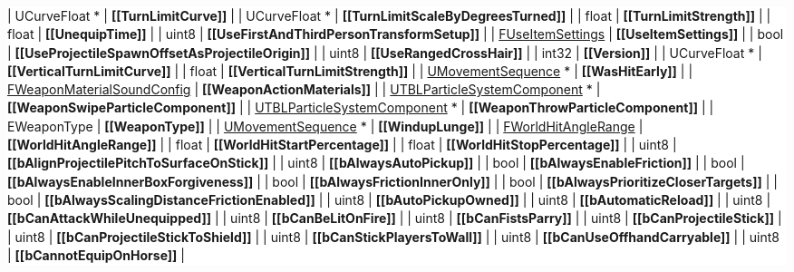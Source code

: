| UCurveFloat * | **[[TurnLimitCurve]]**  |
| UCurveFloat * | **[[TurnLimitScaleByDegreesTurned]]**  |
| float | **[[TurnLimitStrength]]**  |
| float | **[[UnequipTime]]**  |
| uint8 | **[[UseFirstAndThirdPersonTransformSetup]]**  |
| [FUseItemSettings](/docs/SDK/Source/Classes/structFUseItemSettings.md) | **[[UseItemSettings]]**  |
| bool | **[[UseProjectileSpawnOffsetAsProjectileOrigin]]**  |
| uint8 | **[[UseRangedCrossHair]]**  |
| int32 | **[[Version]]**  |
| UCurveFloat * | **[[VerticalTurnLimitCurve]]**  |
| float | **[[VerticalTurnLimitStrength]]**  |
| [UMovementSequence](/docs/SDK/Source/Classes/classUMovementSequence.md) * | **[[WasHitEarly]]**  |
| [FWeaponMaterialSoundConfig](/docs/SDK/Source/Classes/structFWeaponMaterialSoundConfig.md) | **[[WeaponActionMaterials]]**  |
| [UTBLParticleSystemComponent](/docs/SDK/Source/Classes/classUTBLParticleSystemComponent.md) * | **[[WeaponSwipeParticleComponent]]**  |
| [UTBLParticleSystemComponent](/docs/SDK/Source/Classes/classUTBLParticleSystemComponent.md) * | **[[WeaponThrowParticleComponent]]**  |
| EWeaponType | **[[WeaponType]]**  |
| [UMovementSequence](/docs/SDK/Source/Classes/classUMovementSequence.md) * | **[[WindupLunge]]**  |
| [FWorldHitAngleRange](/docs/SDK/Source/Classes/structFWorldHitAngleRange.md) | **[[WorldHitAngleRange]]**  |
| float | **[[WorldHitStartPercentage]]**  |
| float | **[[WorldHitStopPercentage]]**  |
| uint8 | **[[bAlignProjectilePitchToSurfaceOnStick]]**  |
| uint8 | **[[bAlwaysAutoPickup]]**  |
| bool | **[[bAlwaysEnableFriction]]**  |
| bool | **[[bAlwaysEnableInnerBoxForgiveness]]**  |
| bool | **[[bAlwaysFrictionInnerOnly]]**  |
| bool | **[[bAlwaysPrioritizeCloserTargets]]**  |
| bool | **[[bAlwaysScalingDistanceFrictionEnabled]]**  |
| uint8 | **[[bAutoPickupOwned]]**  |
| uint8 | **[[bAutomaticReload]]**  |
| uint8 | **[[bCanAttackWhileUnequipped]]**  |
| uint8 | **[[bCanBeLitOnFire]]**  |
| uint8 | **[[bCanFistsParry]]**  |
| uint8 | **[[bCanProjectileStick]]**  |
| uint8 | **[[bCanProjectileStickToShield]]**  |
| uint8 | **[[bCanStickPlayersToWall]]**  |
| uint8 | **[[bCanUseOffhandCarryable]]**  |
| uint8 | **[[bCannotEquipOnHorse]]**  |